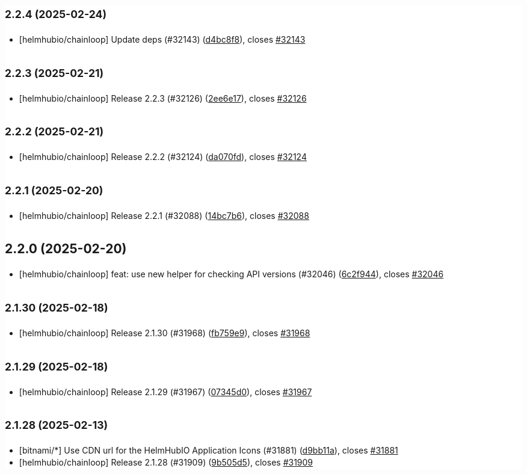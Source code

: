 ## <small>2.2.4 (2025-02-24)</small>

* [helmhubio/chainloop] Update deps (#32143) ([d4bc8f8](https://github.com/helmhub-io/charts/commit/d4bc8f853b0f73ac11cdbbced51ab985035a61df)), closes [#32143](https://github.com/helmhub-io/charts/issues/32143)

## <small>2.2.3 (2025-02-21)</small>

* [helmhubio/chainloop] Release 2.2.3 (#32126) ([2ee6e17](https://github.com/helmhub-io/charts/commit/2ee6e174a9da9e3b769b819e0fb6892d3b6793c0)), closes [#32126](https://github.com/helmhub-io/charts/issues/32126)

## <small>2.2.2 (2025-02-21)</small>

* [helmhubio/chainloop] Release 2.2.2 (#32124) ([da070fd](https://github.com/helmhub-io/charts/commit/da070fd7debe12b4f7ed72e77fed286d72a8a701)), closes [#32124](https://github.com/helmhub-io/charts/issues/32124)

## <small>2.2.1 (2025-02-20)</small>

* [helmhubio/chainloop] Release 2.2.1 (#32088) ([14bc7b6](https://github.com/helmhub-io/charts/commit/14bc7b62832010014b9d1f2672cc20ccd6013cf8)), closes [#32088](https://github.com/helmhub-io/charts/issues/32088)

## 2.2.0 (2025-02-20)

* [helmhubio/chainloop] feat: use new helper for checking API versions (#32046) ([6c2f944](https://github.com/helmhub-io/charts/commit/6c2f944a521470d4ddb0e0db6ec4bf184a83c1d0)), closes [#32046](https://github.com/helmhub-io/charts/issues/32046)

## <small>2.1.30 (2025-02-18)</small>

* [helmhubio/chainloop] Release 2.1.30 (#31968) ([fb759e9](https://github.com/helmhub-io/charts/commit/fb759e97967b7e7dd860687a02444d6c08da40d2)), closes [#31968](https://github.com/helmhub-io/charts/issues/31968)

## <small>2.1.29 (2025-02-18)</small>

* [helmhubio/chainloop] Release 2.1.29 (#31967) ([07345d0](https://github.com/helmhub-io/charts/commit/07345d0dd96ea836d3f32b4b50ea15867367c92e)), closes [#31967](https://github.com/helmhub-io/charts/issues/31967)

## <small>2.1.28 (2025-02-13)</small>

* [bitnami/*] Use CDN url for the HelmHubIO Application Icons (#31881) ([d9bb11a](https://github.com/helmhub-io/charts/commit/d9bb11a9076b9bfdcc70ea022c25ef50e9713657)), closes [#31881](https://github.com/helmhub-io/charts/issues/31881)
* [helmhubio/chainloop] Release 2.1.28 (#31909) ([9b505d5](https://github.com/helmhub-io/charts/commit/9b505d5402b8ff7d99efb2ab2472a5f27f6cf94b)), closes [#31909](https://github.com/helmhub-io/charts/issues/31909)
